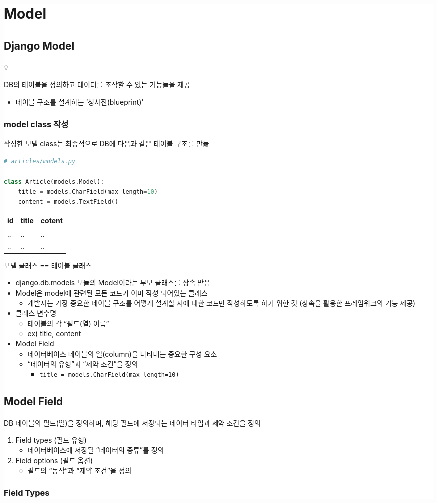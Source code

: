 # Model

## Django Model

<aside>
💡

DB의 테이블을 정의하고 데이터를 조작할 수 있는 기능들을 제공

- 테이블 구조를 설계하는 ‘청사진(blueprint)’
</aside>

### model class 작성

작성한 모델 class는 최종적으로 DB에 다음과 같은 테이블 구조를 만듦

```python
# articles/models.py

class Article(models.Model):
	title = models.CharField(max_length=10)
	content = models.TextField()
```

| id | title | cotent |
| --- | --- | --- |
| .. | .. | .. |
| .. | .. | .. |

모델 클래스 == 테이블 클래스

- django.db.models 모듈의 Model이라는 부모 클래스를 상속 받음
- Model은 model에 관련된 모든 코드가 이미 작성 되어있는 클래스
    - 개발자는 가장 중요한 테이블 구조를 어떻게 설계할 지에 대한 코드만 작성하도록 하기 위한 것 (상속을 활용한 프레임워크의 기능 제공)
- 클래스 변수명
    - 테이블의 각 “필드(열) 이름”
    - ex) title, content
- Model Field
    - 데이터베이스 테이블의 열(column)을 나타내는 중요한 구성 요소
    - “데이터의 유형”과 “제약 조건”을 정의
        - `title = models.CharField(max_length=10)`

## Model Field

DB 테이블의 필드(열)을 정의하며, 해당 필드에 저장되는 데이터 타입과 제약 조건을 정의

1. Field types (필드 유형)
    - 데이터베이스에 저장될 “데이터의 종류”를 정의
2. Field options (필드 옵션)
    - 필드의 “동작”과 “제약 조건”을 정의

### Field Types

